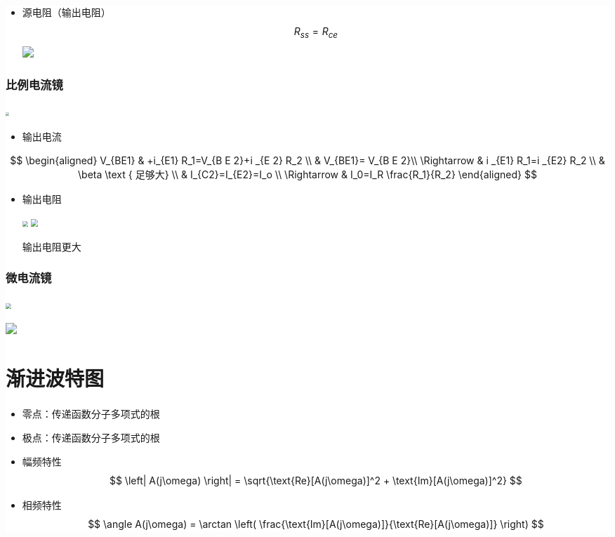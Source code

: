 - 源电阻（输出电阻）
  $$
  R_{ss}  = R_{ce}
  $$
  ![](D:\MarkDown_doc\电子线路\电子线路\pictures\IS3.png)

### 比例电流镜

<img src="D:\MarkDown_doc\电子线路\电子线路\pictures\IS4.png" style="zoom:33%;" />

- 输出电流

$$
\begin{aligned}
V_{BE1} & +i_{E1} R_1=V_{B E 2}+i _{E 2} R_2 \\
& V_{BE1}= V_{B E 2}\\
\Rightarrow & i _{E1} R_1=i _{E2} R_2 \\
& \beta \text { 足够大} \\
& I_{C2}=I_{E2}=I_o \\
\Rightarrow & I_0=I_R \frac{R_1}{R_2}
\end{aligned}
$$

- 输出电阻

  <img src="D:\MarkDown_doc\电子线路\电子线路\pictures\IS7.png" style="zoom:50%;" />

  <img src="D:\MarkDown_doc\电子线路\电子线路\pictures\IS6.png" style="zoom:67%;" />

  输出电阻更大

### 微电流镜

<img src="D:\MarkDown_doc\电子线路\电子线路\pictures\IS9.png" style="zoom: 50%;" />

![](D:\MarkDown_doc\电子线路\电子线路\pictures\IS8.png)

# 渐进波特图

- 零点：传递函数分子多项式的根

- 极点：传递函数分子多项式的根

- 幅频特性
  $$
  \left| A(j\omega) \right| = \sqrt{\text{Re}[A(j\omega)]^2 + \text{Im}[A(j\omega)]^2}
  $$

- 相频特性
  $$
  \angle A(j\omega) = \arctan \left( \frac{\text{Im}[A(j\omega)]}{\text{Re}[A(j\omega)]} \right)
  $$

